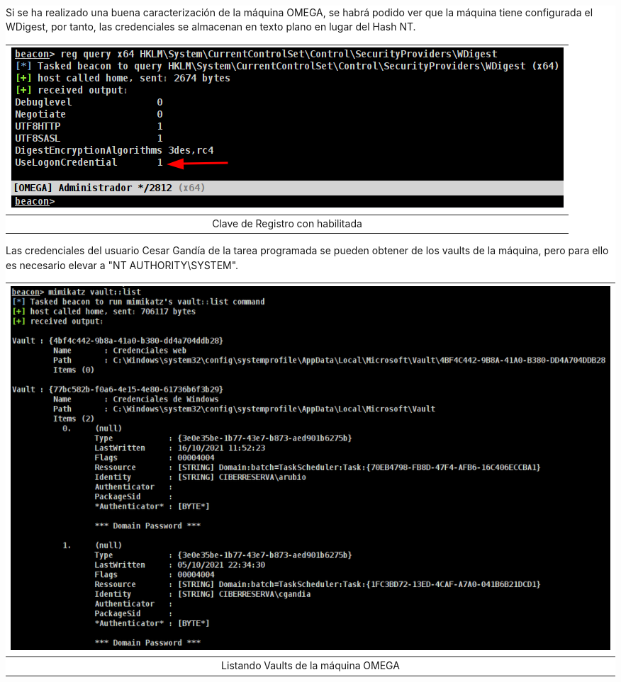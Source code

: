 Si se ha realizado una buena caracterización de la máquina OMEGA, se habrá podido ver que la máquina tiene configurada el WDigest, por tanto, las credenciales se almacenan en texto plano en lugar del Hash NT.

| ![Imagen 54](images/54.png) |
|:----------: |
| Clave de Registro con  habilitada |

Las credenciales del usuario Cesar Gandía de la tarea programada se pueden obtener de los vaults de la máquina, pero para ello es necesario elevar a "NT AUTHORITY\SYSTEM".

| ![Imagen 55](images/55.png) |
|:----------: |
| Listando Vaults de la máquina OMEGA |
